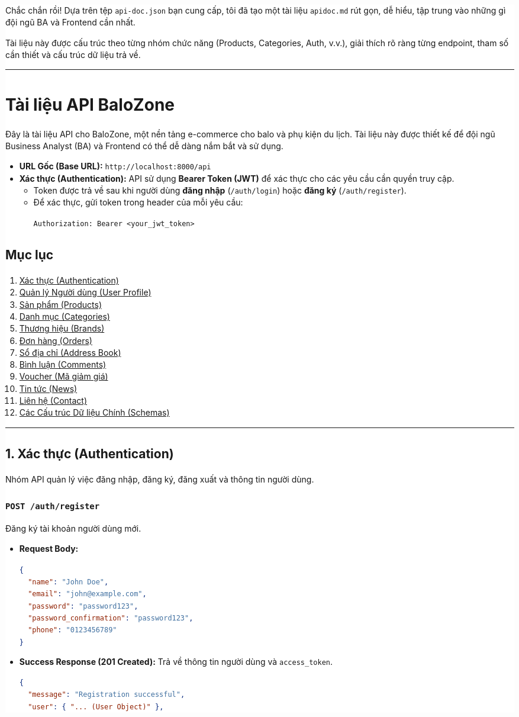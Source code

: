 ﻿
Chắc chắn rồi! Dựa trên tệp `api-doc.json` bạn cung cấp, tôi đã tạo một tài liệu `apidoc.md` rút gọn, dễ hiểu, tập trung vào những gì đội ngũ BA và Frontend cần nhất.

Tài liệu này được cấu trúc theo từng nhóm chức năng (Products, Categories, Auth, v.v.), giải thích rõ ràng từng endpoint, tham số cần thiết và cấu trúc dữ liệu trả về.

---

# Tài liệu API BaloZone

Đây là tài liệu API cho BaloZone, một nền tảng e-commerce cho balo và phụ kiện du lịch. Tài liệu này được thiết kế để đội ngũ Business Analyst (BA) và Frontend có thể dễ dàng nắm bắt và sử dụng.

- **URL Gốc (Base URL):** `http://localhost:8000/api`
- **Xác thực (Authentication):** API sử dụng **Bearer Token (JWT)** để xác thực cho các yêu cầu cần quyền truy cập.
  - Token được trả về sau khi người dùng **đăng nhập** (`/auth/login`) hoặc **đăng ký** (`/auth/register`).
  - Để xác thực, gửi token trong header của mỗi yêu cầu:
    ```
    Authorization: Bearer <your_jwt_token>
    ```

## Mục lục

1.  [Xác thực (Authentication)](#1-xác-thực-authentication)
2.  [Quản lý Người dùng (User Profile)](#2-quản-lý-người-dùng-user-profile)
3.  [Sản phẩm (Products)](#3-sản-phẩm-products)
4.  [Danh mục (Categories)](#4-danh-mục-categories)
5.  [Thương hiệu (Brands)](#5-thương-hiệu-brands)
6.  [Đơn hàng (Orders)](#6-đơn-hàng-orders)
7.  [Sổ địa chỉ (Address Book)](#7-sổ-địa-chỉ-address-book)
8.  [Bình luận (Comments)](#8-bình-luận-comments)
9.  [Voucher (Mã giảm giá)](#9-voucher-mã-giảm-giá)
10. [Tin tức (News)](#10-tin-tức-news)
11. [Liên hệ (Contact)](#11-liên-hệ-contact)
12. [Các Cấu trúc Dữ liệu Chính (Schemas)](#13-các-cấu-trúc-dữ-liệu-chính-schemas)

---

## 1. Xác thực (Authentication)

Nhóm API quản lý việc đăng nhập, đăng ký, đăng xuất và thông tin người dùng.

### `POST /auth/register`

Đăng ký tài khoản người dùng mới.

-   **Request Body:**
    ```json
    {
      "name": "John Doe",
      "email": "john@example.com",
      "password": "password123",
      "password_confirmation": "password123",
      "phone": "0123456789"
    }
    ```
-   **Success Response (201 Created):** Trả về thông tin người dùng và `access_token`.
    ```json
    {
      "message": "Registration successful",
      "user": { "... (User Object)" },